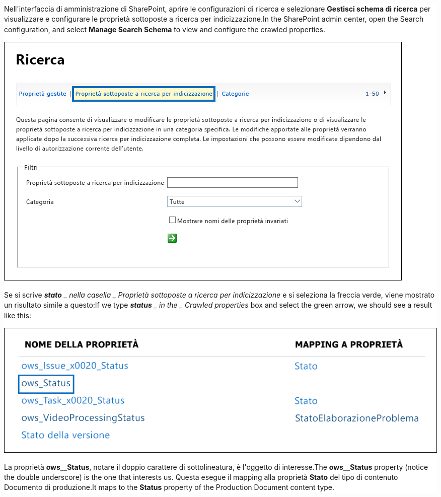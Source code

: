 <span data-ttu-id="b8f5f-203">Nell'interfaccia di amministrazione di SharePoint, aprire le configurazioni di ricerca e selezionare **Gestisci schema di ricerca** per visualizzare e configurare le proprietà sottoposte a ricerca per indicizzazione.</span><span class="sxs-lookup"><span data-stu-id="b8f5f-203">In the SharePoint admin center, open the Search configuration, and select **Manage Search Schema** to view and configure the crawled properties.</span></span>

![Proprietà sottoposte a ricerca per indicizzazione nello schema di ricerca](../media/SPRetention8.png)

<span data-ttu-id="b8f5f-205">Se si scrive ***stato** _ nella casella _ *Proprietà sottoposte a ricerca per indicizzazione** e si seleziona la freccia verde, viene mostrato un risultato simile a questo:</span><span class="sxs-lookup"><span data-stu-id="b8f5f-205">If we type ***status** _ in the _ *Crawled properties** box and select the green arrow, we should see a result like this:</span></span>

![La proprietà sottoposta a ricerca per indicizzazione ows_Status](../media/SPRetention9.png)

<span data-ttu-id="b8f5f-207">La proprietà **ows\_\_Status**, notare il doppio carattere di sottolineatura, è l'oggetto di interesse.</span><span class="sxs-lookup"><span data-stu-id="b8f5f-207">The **ows\_\_Status** property (notice the double underscore) is the one that interests us.</span></span> <span data-ttu-id="b8f5f-208">Questa esegue il mapping alla proprietà **Stato** del tipo di contenuto Documento di produzione.</span><span class="sxs-lookup"><span data-stu-id="b8f5f-208">It maps to the **Status** property of the Production Document content type.</span></span>

